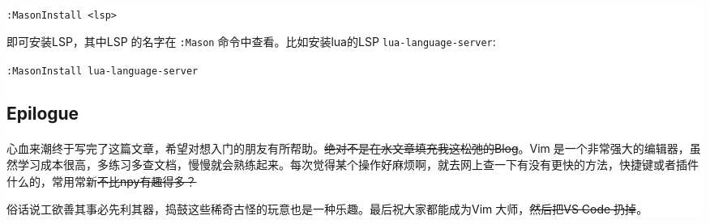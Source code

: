 ```plain
:MasonInstall <lsp>
```

即可安装LSP，其中LSP 的名字在 `:Mason` 命令中查看。比如安装lua的LSP `lua-language-server`:

```plain
:MasonInstall lua-language-server
```

## Epilogue

心血来潮终于写完了这篇文章，希望对想入门的朋友有所帮助。~~绝对不是在水文章填充我这松弛的Blog~~。Vim 是一个非常强大的编辑器，虽然学习成本很高，多练习多查文档，慢慢就会熟练起来。每次觉得某个操作好麻烦啊，就去网上查一下有没有更快的方法，快捷键或者插件什么的，常用常新~~不比npy有趣得多？~~

俗话说工欲善其事必先利其器，捣鼓这些稀奇古怪的玩意也是一种乐趣。最后祝大家都能成为Vim 大师，~~然后把VS Code 扔掉~~。

